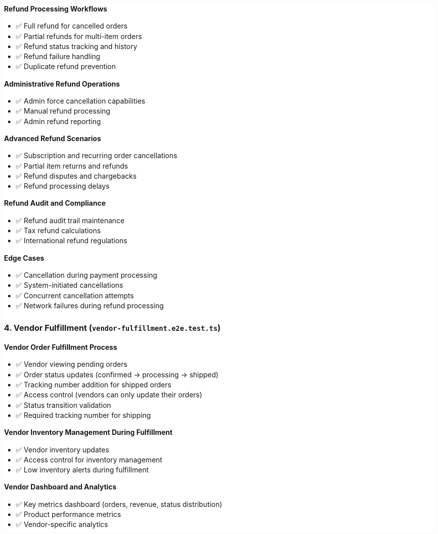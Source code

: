 **Refund Processing Workflows**

- ✅ Full refund for cancelled orders
- ✅ Partial refunds for multi-item orders
- ✅ Refund status tracking and history
- ✅ Refund failure handling
- ✅ Duplicate refund prevention

**Administrative Refund Operations**

- ✅ Admin force cancellation capabilities
- ✅ Manual refund processing
- ✅ Admin refund reporting

**Advanced Refund Scenarios**

- ✅ Subscription and recurring order cancellations
- ✅ Partial item returns and refunds
- ✅ Refund disputes and chargebacks
- ✅ Refund processing delays

**Refund Audit and Compliance**

- ✅ Refund audit trail maintenance
- ✅ Tax refund calculations
- ✅ International refund regulations

**Edge Cases**

- ✅ Cancellation during payment processing
- ✅ System-initiated cancellations
- ✅ Concurrent cancellation attempts
- ✅ Network failures during refund processing

### 4. Vendor Fulfillment (`vendor-fulfillment.e2e.test.ts`)

**Vendor Order Fulfillment Process**

- ✅ Vendor viewing pending orders
- ✅ Order status updates (confirmed → processing → shipped)
- ✅ Tracking number addition for shipped orders
- ✅ Access control (vendors can only update their orders)
- ✅ Status transition validation
- ✅ Required tracking number for shipping

**Vendor Inventory Management During Fulfillment**

- ✅ Vendor inventory updates
- ✅ Access control for inventory management
- ✅ Low inventory alerts during fulfillment

**Vendor Dashboard and Analytics**

- ✅ Key metrics dashboard (orders, revenue, status distribution)
- ✅ Product performance metrics
- ✅ Vendor-specific analytics
